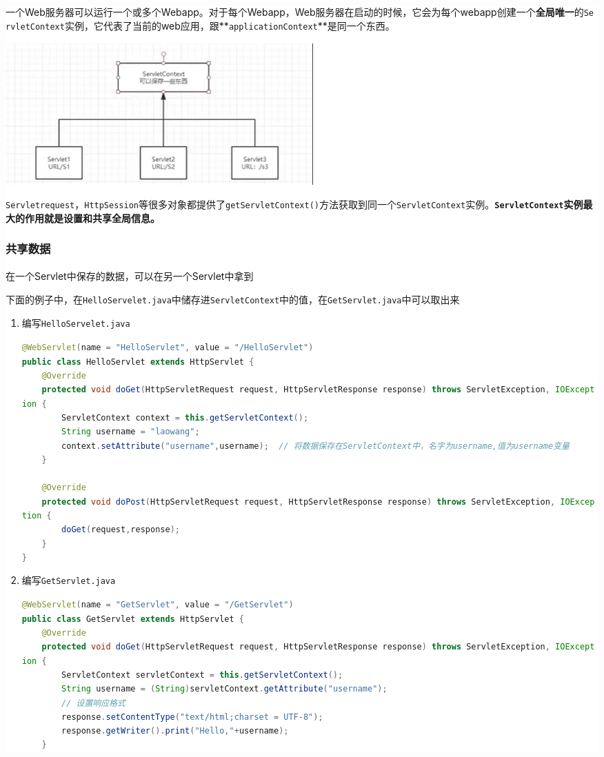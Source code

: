 一个Web服务器可以运行一个或多个Webapp。对于每个Webapp，Web服务器在启动的时候，它会为每个webapp创建一个**全局唯一**的`ServletContext`实例，它代表了当前的web应用，跟**`applicationContext`**是同一个东西。

<img src="Servlet.assets/image-20220126152806716.png" alt="image-20220126152806716" style="zoom:67%;" />

`Servletrequest`，`HttpSession`等很多对象都提供了`getServletContext()`方法获取到同一个`ServletContext`实例。**`ServletContext`实例最大的作用就是设置和共享全局信息。**

### 共享数据

在一个Servlet中保存的数据，可以在另一个Servlet中拿到

下面的例子中，在`HelloServelet.java`中储存进`ServletContext`中的值，在`GetServlet.java`中可以取出来

1. 编写`HelloServelet.java`

   ```java
   @WebServlet(name = "HelloServlet", value = "/HelloServlet")
   public class HelloServlet extends HttpServlet {
       @Override
       protected void doGet(HttpServletRequest request, HttpServletResponse response) throws ServletException, IOException {
           ServletContext context = this.getServletContext();
           String username = "laowang";
           context.setAttribute("username",username);  // 将数据保存在ServletContext中，名字为username,值为username变量
       }
   
       @Override
       protected void doPost(HttpServletRequest request, HttpServletResponse response) throws ServletException, IOException {
           doGet(request,response);
       }
   }
   ```

2. 编写`GetServlet.java`

   ```java
   @WebServlet(name = "GetServlet", value = "/GetServlet")
   public class GetServlet extends HttpServlet {
       @Override
       protected void doGet(HttpServletRequest request, HttpServletResponse response) throws ServletException, IOException {
           ServletContext servletContext = this.getServletContext();
           String username = (String)servletContext.getAttribute("username");
           // 设置响应格式
           response.setContentType("text/html;charset = UTF-8");
           response.getWriter().print("Hello,"+username);
       }
   ```

